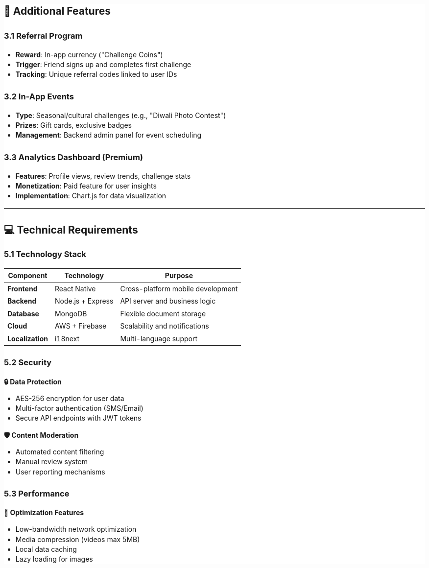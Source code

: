 
## 🎁 Additional Features

### 3.1 Referral Program
- **Reward**: In-app currency ("Challenge Coins")
- **Trigger**: Friend signs up and completes first challenge
- **Tracking**: Unique referral codes linked to user IDs

### 3.2 In-App Events
- **Type**: Seasonal/cultural challenges (e.g., "Diwali Photo Contest")
- **Prizes**: Gift cards, exclusive badges
- **Management**: Backend admin panel for event scheduling

### 3.3 Analytics Dashboard (Premium)
- **Features**: Profile views, review trends, challenge stats
- **Monetization**: Paid feature for user insights
- **Implementation**: Chart.js for data visualization

---

## 💻 Technical Requirements

### 5.1 Technology Stack

| Component | Technology | Purpose |
|-----------|------------|---------|
| **Frontend** | React Native | Cross-platform mobile development |
| **Backend** | Node.js + Express | API server and business logic |
| **Database** | MongoDB | Flexible document storage |
| **Cloud** | AWS + Firebase | Scalability and notifications |
| **Localization** | i18next | Multi-language support |

### 5.2 Security

**🔒 Data Protection**
- AES-256 encryption for user data
- Multi-factor authentication (SMS/Email)
- Secure API endpoints with JWT tokens

**🛡️ Content Moderation**
- Automated content filtering
- Manual review system
- User reporting mechanisms

### 5.3 Performance

**🚀 Optimization Features**
- Low-bandwidth network optimization
- Media compression (videos max 5MB)
- Local data caching
- Lazy loading for images
